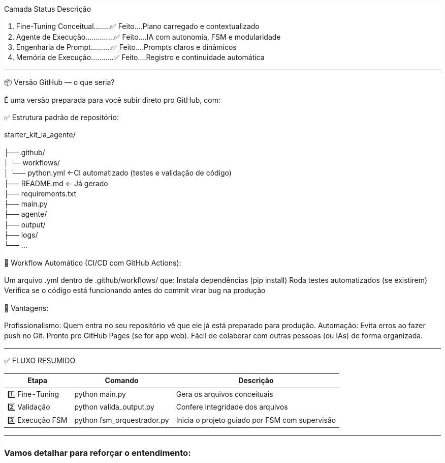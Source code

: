 Camada							Status		Descrição

1. Fine-Tuning Conceitual........✅	Feito....Plano carregado e contextualizado
2. Agente de Execução..............✅	Feito....IA com autonomia, FSM e modularidade
3. Engenharia de Prompt..........✅	Feito....Prompts claros e dinâmicos
4. Memória de Execução...........✅	Feito....Registro e continuidade automática

---

📦 Versão GitHub — o que seria?

É uma versão preparada para você subir direto pro GitHub, com:

✅ Estrutura padrão de repositório:

starter_kit_ia_agente/

├──.github/    
│    └─ workflows/    
│    └── python.yml    ←CI automatizado (testes e validação de código)    
├── README.md          ← Já gerado    
├── requirements.txt    
├── main.py    
├── agente/    
├── output/    
├── logs/    
└── ...

🔄 Workflow Automático (CI/CD com GitHub Actions):

Um arquivo .yml dentro de .github/workflows/ que:
Instala dependências (pip install)
Roda testes automatizados (se existirem)
Verifica se o código está funcionando antes do commit virar bug na produção

🧠 Vantagens:

Profissionalismo: Quem entra no seu repositório vê que ele já está preparado para produção.
Automação: Evita erros ao fazer push no Git.
Pronto pro GitHub Pages (se for app web).
Fácil de colaborar com outras pessoas (ou IAs) de forma organizada.

---

✅ FLUXO RESUMIDO

| Etapa             | Comando                    | Descrição                                      |
|-------------------|----------------------------|------------------------------------------------|
| 1️⃣ Fine-Tuning     | python main.py             | Gera os arquivos conceituais                   |
| 2️⃣ Validação       | python valida_output.py    | Confere integridade dos arquivos               |
| 3️⃣ Execução FSM    | python fsm_orquestrador.py | Inicia o projeto guiado por FSM com supervisão |

---

### Vamos detalhar para reforçar o entendimento:
